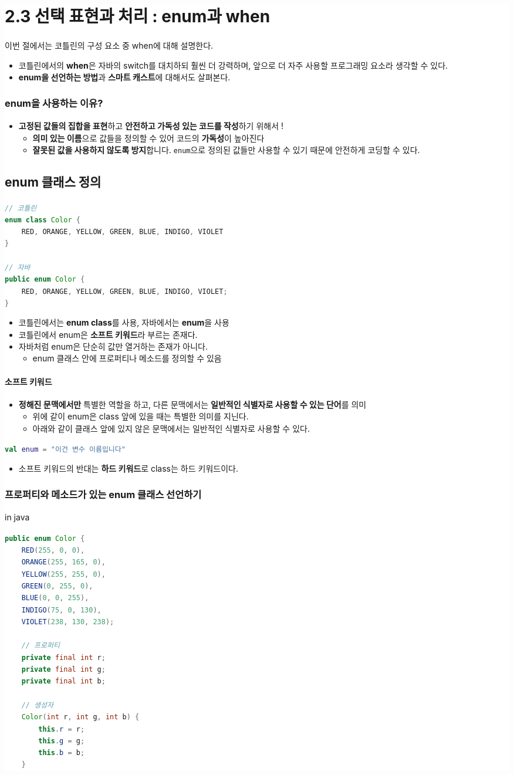# 2.3 선택 표현과 처리 : enum과 when 

이번 절에서는 코틀린의 구성 요소 중 when에 대해 설명한다. 
- 코틀린에서의 **when**은 자바의 switch를 대치하되 훨씬 더 강력하며, 앞으로 더 자주 사용할 프로그래밍 요소라 생각할 수 있다. 
- **enum을 선언하는 방법**과 **스마트 캐스트**에 대해서도 살펴본다.
### enum을 사용하는 이유?
- **고정된 값들의 집합을 표현**하고 **안전하고 가독성 있는 코드를 작성**하기 위해서 !
	- **의미 있는 이름**으로 값들을 정의할 수 있어 코드의 **가독성**이 높아진다
	- **잘못된 값을 사용하지 않도록 방지**합니다. `enum`으로 정의된 값들만 사용할 수 있기 때문에 안전하게 코딩할 수 있다. 
## enum 클래스 정의

```java
// 코틀린
enum class Color {
	RED, ORANGE, YELLOW, GREEN, BLUE, INDIGO, VIOLET
}

// 자바
public enum Color {
    RED, ORANGE, YELLOW, GREEN, BLUE, INDIGO, VIOLET;
}

```

- 코틀린에서는 **enum class**를 사용, 자바에서는 **enum**을 사용
- 코틀린에서 enum은 **소프트 키워드**라 부르는 존재다.
- 자바처럼 enum은 단순히 값만 열거하는 존재가 아니다. 
	- enum 클래스 안에 프로퍼티나 메소드를 정의할 수 있음
#### 소프트 키워드
- **정해진 문맥에서만** 특별한 역할을 하고, 다른 문맥에서는 **일반적인 식별자로 사용할 수 있는 단어**를 의미
	- 위에 같이 enum은 class 앞에 있을 때는 특별한 의미를 지닌다.
	- 아래와 같이 클래스 앞에 있지 않은 문맥에서는 일반적인 식별자로 사용할 수 있다. 
```kotlin
val enum = "이건 변수 이름입니다"
```
- 소프트 키워드의 반대는 **하드 키워드**로 class는 하드 키워드이다. 


### 프로퍼티와 메소드가 있는 enum 클래스 선언하기 
in java
```java
public enum Color {
    RED(255, 0, 0),
    ORANGE(255, 165, 0),
    YELLOW(255, 255, 0),
    GREEN(0, 255, 0),
    BLUE(0, 0, 255),
    INDIGO(75, 0, 130),
    VIOLET(238, 130, 238);

    // 프로퍼티
    private final int r;
    private final int g;
    private final int b;

    // 생성자
    Color(int r, int g, int b) {
        this.r = r;
        this.g = g;
        this.b = b;
    }

```